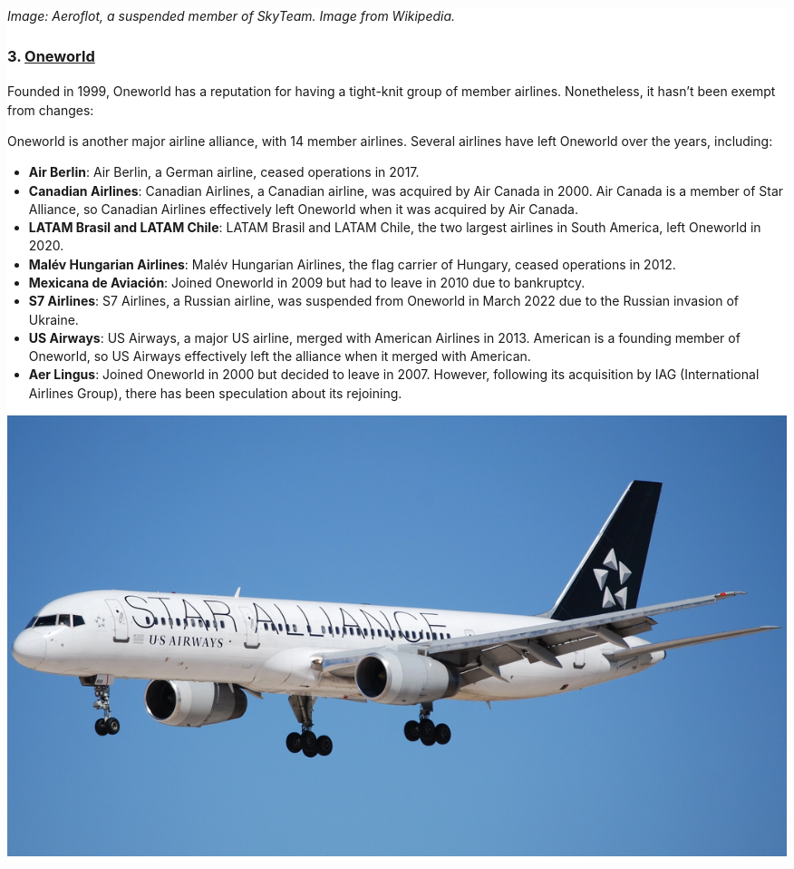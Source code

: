 *Image: Aeroflot, a suspended member of SkyTeam. Image from Wikipedia.*

### 3. [Oneworld](https://www.oneworld.com/)

Founded in 1999, Oneworld has a reputation for having a tight-knit group of member airlines. Nonetheless, it hasn’t been exempt from changes:

Oneworld is another major airline alliance, with 14 member airlines. Several airlines have left Oneworld over the years, including:

* **Air Berlin**: Air Berlin, a German airline, ceased operations in 2017.
* **Canadian Airlines**: Canadian Airlines, a Canadian airline, was acquired by Air Canada in 2000. Air Canada is a member of Star Alliance, so Canadian Airlines effectively left Oneworld when it was acquired by Air Canada.
* **LATAM Brasil and LATAM Chile**: LATAM Brasil and LATAM Chile, the two largest airlines in South America, left Oneworld in 2020.
* **Malév Hungarian Airlines**: Malév Hungarian Airlines, the flag carrier of Hungary, ceased operations in 2012.
* **Mexicana de Aviación**: Joined Oneworld in 2009 but had to leave in 2010 due to bankruptcy.
* **S7 Airlines**: S7 Airlines, a Russian airline, was suspended from Oneworld in March 2022 due to the Russian invasion of Ukraine.
* **US Airways**: US Airways, a major US airline, merged with American Airlines in 2013. American is a founding member of Oneworld, so US Airways effectively left the alliance when it merged with American.
* **Aer Lingus**: Joined Oneworld in 2000 but decided to leave in 2007. However, following its acquisition by IAG (International Airlines Group), there has been speculation about its rejoining.

<img src="../assets/img/airline-alliances-changes/us-airways.webp" alt="US Airways Star Alliance Livery before it joined Oneworld." />
